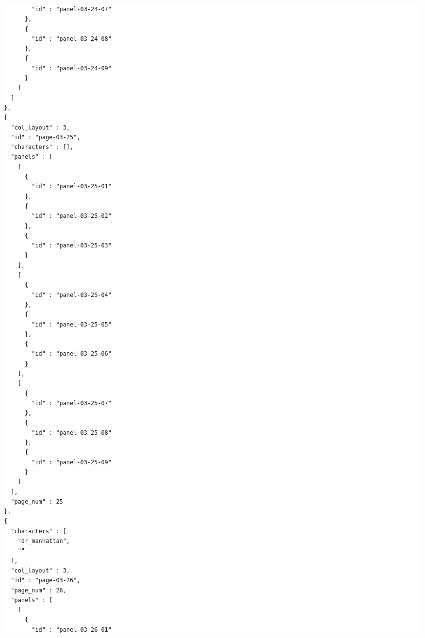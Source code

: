             "id" : "panel-03-24-07"
          },
          {
            "id" : "panel-03-24-08"
          },
          {
            "id" : "panel-03-24-09"
          }
        ]
      ]
    },
    {
      "col_layout" : 3,
      "id" : "page-03-25",
      "characters" : [],
      "panels" : [
        [
          {
            "id" : "panel-03-25-01"
          },
          {
            "id" : "panel-03-25-02"
          },
          {
            "id" : "panel-03-25-03"
          }
        ],
        [
          {
            "id" : "panel-03-25-04"
          },
          {
            "id" : "panel-03-25-05"
          },
          {
            "id" : "panel-03-25-06"
          }
        ],
        [
          {
            "id" : "panel-03-25-07"
          },
          {
            "id" : "panel-03-25-08"
          },
          {
            "id" : "panel-03-25-09"
          }
        ]
      ],
      "page_num" : 25
    },
    {
      "characters" : [
        "dr_manhattan",
        ""
      ],
      "col_layout" : 3,
      "id" : "page-03-26",
      "page_num" : 26,
      "panels" : [
        [
          {
            "id" : "panel-03-26-01"